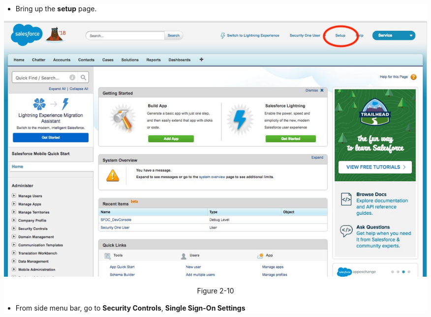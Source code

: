 *  Bring up the **setup** page.

![](./media/idcs51.jpeg)
<p align="center"> Figure 2-10 </p>

*  From side menu bar, go to **Security Controls**, **Single Sign-On Settings**
